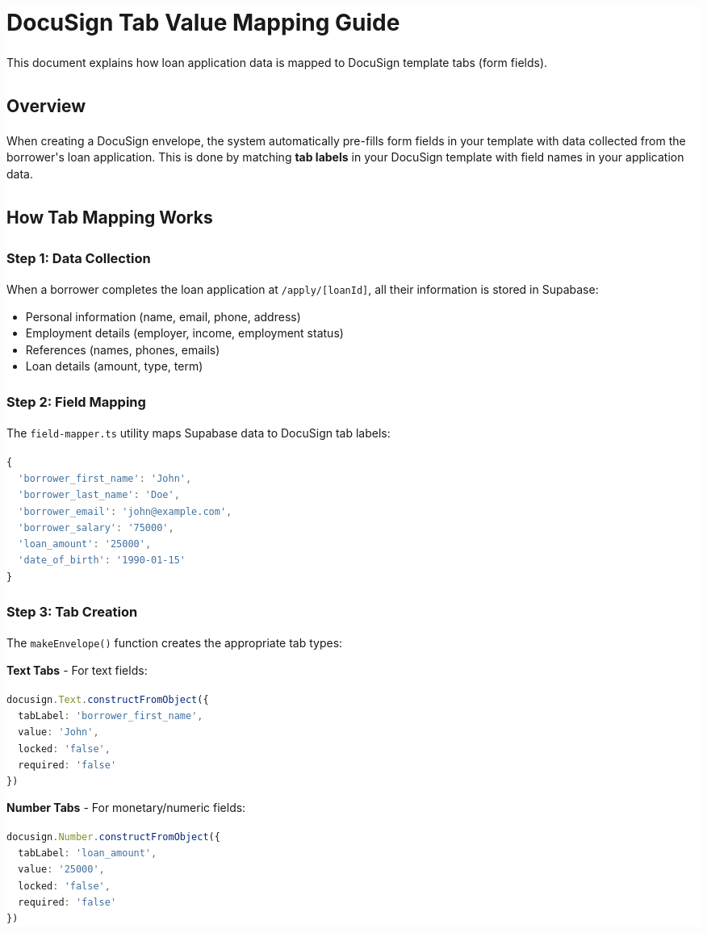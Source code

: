 # DocuSign Tab Value Mapping Guide

This document explains how loan application data is mapped to DocuSign template tabs (form fields).

## Overview

When creating a DocuSign envelope, the system automatically pre-fills form fields in your template with data collected from the borrower's loan application. This is done by matching **tab labels** in your DocuSign template with field names in your application data.

## How Tab Mapping Works

### Step 1: Data Collection
When a borrower completes the loan application at `/apply/[loanId]`, all their information is stored in Supabase:
- Personal information (name, email, phone, address)
- Employment details (employer, income, employment status)
- References (names, phones, emails)
- Loan details (amount, type, term)

### Step 2: Field Mapping
The `field-mapper.ts` utility maps Supabase data to DocuSign tab labels:

```typescript
{
  'borrower_first_name': 'John',
  'borrower_last_name': 'Doe',
  'borrower_email': 'john@example.com',
  'borrower_salary': '75000',
  'loan_amount': '25000',
  'date_of_birth': '1990-01-15'
}
```

### Step 3: Tab Creation
The `makeEnvelope()` function creates the appropriate tab types:

**Text Tabs** - For text fields:
```typescript
docusign.Text.constructFromObject({
  tabLabel: 'borrower_first_name',
  value: 'John',
  locked: 'false',
  required: 'false'
})
```

**Number Tabs** - For monetary/numeric fields:
```typescript
docusign.Number.constructFromObject({
  tabLabel: 'loan_amount',
  value: '25000',
  locked: 'false',
  required: 'false'
})
```
